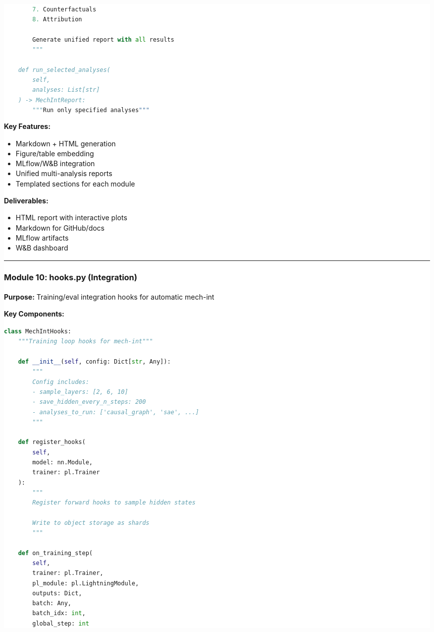 ```python
        7. Counterfactuals
        8. Attribution

        Generate unified report with all results
        """

    def run_selected_analyses(
        self,
        analyses: List[str]
    ) -> MechIntReport:
        """Run only specified analyses"""
```

**Key Features:**
- Markdown + HTML generation
- Figure/table embedding
- MLflow/W&B integration
- Unified multi-analysis reports
- Templated sections for each module

**Deliverables:**
- HTML report with interactive plots
- Markdown for GitHub/docs
- MLflow artifacts
- W&B dashboard

---

### Module 10: hooks.py (Integration)

**Purpose:** Training/eval integration hooks for automatic mech-int

**Key Components:**

```python
class MechIntHooks:
    """Training loop hooks for mech-int"""

    def __init__(self, config: Dict[str, Any]):
        """
        Config includes:
        - sample_layers: [2, 6, 10]
        - save_hidden_every_n_steps: 200
        - analyses_to_run: ['causal_graph', 'sae', ...]
        """

    def register_hooks(
        self,
        model: nn.Module,
        trainer: pl.Trainer
    ):
        """
        Register forward hooks to sample hidden states

        Write to object storage as shards
        """

    def on_training_step(
        self,
        trainer: pl.Trainer,
        pl_module: pl.LightningModule,
        outputs: Dict,
        batch: Any,
        batch_idx: int,
        global_step: int
```